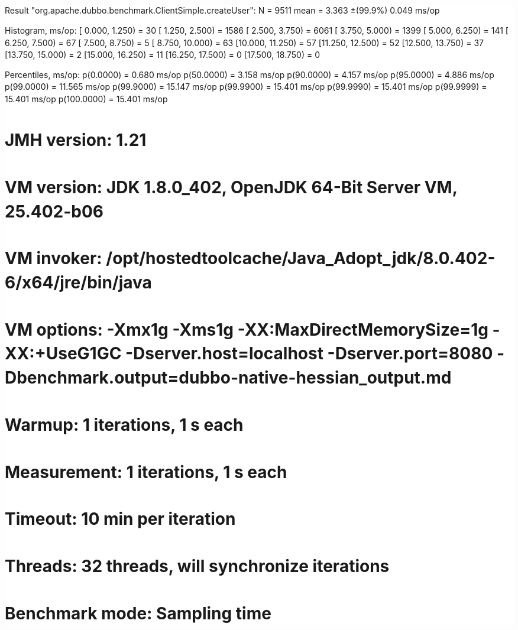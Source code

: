 

Result "org.apache.dubbo.benchmark.ClientSimple.createUser":
  N = 9511
  mean =      3.363 ±(99.9%) 0.049 ms/op

  Histogram, ms/op:
    [ 0.000,  1.250) = 30 
    [ 1.250,  2.500) = 1586 
    [ 2.500,  3.750) = 6061 
    [ 3.750,  5.000) = 1399 
    [ 5.000,  6.250) = 141 
    [ 6.250,  7.500) = 67 
    [ 7.500,  8.750) = 5 
    [ 8.750, 10.000) = 63 
    [10.000, 11.250) = 57 
    [11.250, 12.500) = 52 
    [12.500, 13.750) = 37 
    [13.750, 15.000) = 2 
    [15.000, 16.250) = 11 
    [16.250, 17.500) = 0 
    [17.500, 18.750) = 0 

  Percentiles, ms/op:
      p(0.0000) =      0.680 ms/op
     p(50.0000) =      3.158 ms/op
     p(90.0000) =      4.157 ms/op
     p(95.0000) =      4.886 ms/op
     p(99.0000) =     11.565 ms/op
     p(99.9000) =     15.147 ms/op
     p(99.9900) =     15.401 ms/op
     p(99.9990) =     15.401 ms/op
     p(99.9999) =     15.401 ms/op
    p(100.0000) =     15.401 ms/op


# JMH version: 1.21
# VM version: JDK 1.8.0_402, OpenJDK 64-Bit Server VM, 25.402-b06
# VM invoker: /opt/hostedtoolcache/Java_Adopt_jdk/8.0.402-6/x64/jre/bin/java
# VM options: -Xmx1g -Xms1g -XX:MaxDirectMemorySize=1g -XX:+UseG1GC -Dserver.host=localhost -Dserver.port=8080 -Dbenchmark.output=dubbo-native-hessian_output.md
# Warmup: 1 iterations, 1 s each
# Measurement: 1 iterations, 1 s each
# Timeout: 10 min per iteration
# Threads: 32 threads, will synchronize iterations
# Benchmark mode: Sampling time